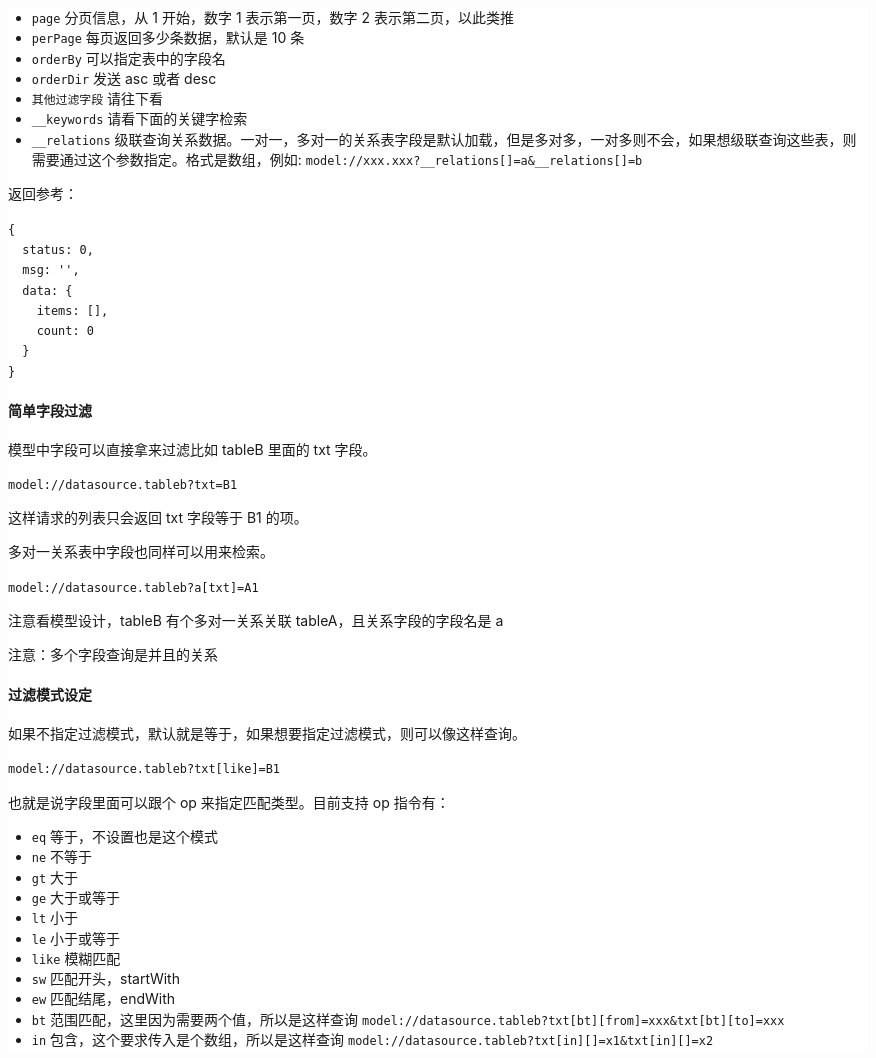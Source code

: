 - `page` 分页信息，从 1 开始，数字 1 表示第一页，数字 2 表示第二页，以此类推
- `perPage` 每页返回多少条数据，默认是 10 条
- `orderBy` 可以指定表中的字段名
- `orderDir` 发送 asc 或者 desc
- `其他过滤字段` 请往下看
- `__keywords` 请看下面的关键字检索
- `__relations` 级联查询关系数据。一对一，多对一的关系表字段是默认加载，但是多对多，一对多则不会，如果想级联查询这些表，则需要通过这个参数指定。格式是数组，例如: `model://xxx.xxx?__relations[]=a&__relations[]=b`

返回参考：

```
{
  status: 0,
  msg: '',
  data: {
    items: [],
    count: 0
  }
}
```

#### 简单字段过滤

模型中字段可以直接拿来过滤比如 tableB 里面的 txt 字段。

`model://datasource.tableb?txt=B1`

这样请求的列表只会返回 txt 字段等于 B1 的项。

多对一关系表中字段也同样可以用来检索。

`model://datasource.tableb?a[txt]=A1`

注意看模型设计，tableB 有个多对一关系关联 tableA，且关系字段的字段名是 a

注意：多个字段查询是并且的关系

#### 过滤模式设定

如果不指定过滤模式，默认就是等于，如果想要指定过滤模式，则可以像这样查询。

`model://datasource.tableb?txt[like]=B1`

也就是说字段里面可以跟个 op 来指定匹配类型。目前支持 op 指令有：

- `eq` 等于，不设置也是这个模式
- `ne` 不等于
- `gt` 大于
- `ge` 大于或等于
- `lt` 小于
- `le` 小于或等于
- `like` 模糊匹配
- `sw` 匹配开头，startWith
- `ew` 匹配结尾，endWith
- `bt` 范围匹配，这里因为需要两个值，所以是这样查询 `model://datasource.tableb?txt[bt][from]=xxx&txt[bt][to]=xxx`
- `in` 包含，这个要求传入是个数组，所以是这样查询 `model://datasource.tableb?txt[in][]=x1&txt[in][]=x2`
